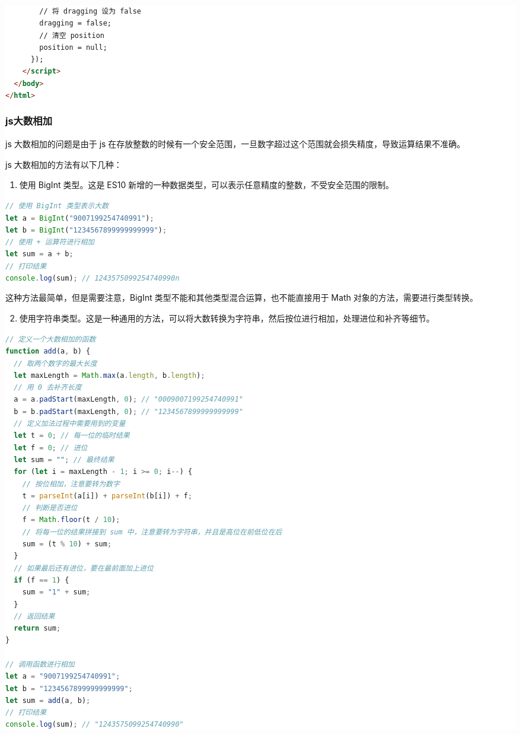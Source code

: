 ```html
        // 将 dragging 设为 false
        dragging = false;
        // 清空 position
        position = null;
      });
    </script>
  </body>
</html>
```

### js大数相加
js 大数相加的问题是由于 js 在存放整数的时候有一个安全范围，一旦数字超过这个范围就会损失精度，导致运算结果不准确。

js 大数相加的方法有以下几种：

1. 使用 BigInt 类型。这是 ES10 新增的一种数据类型，可以表示任意精度的整数，不受安全范围的限制。

```javascript
// 使用 BigInt 类型表示大数
let a = BigInt("9007199254740991");
let b = BigInt("1234567899999999999");
// 使用 + 运算符进行相加
let sum = a + b;
// 打印结果
console.log(sum); // 1243575099254740990n
```

这种方法最简单，但是需要注意，BigInt 类型不能和其他类型混合运算，也不能直接用于 Math 对象的方法，需要进行类型转换。

2. 使用字符串类型。这是一种通用的方法，可以将大数转换为字符串，然后按位进行相加，处理进位和补齐等细节。

```javascript
// 定义一个大数相加的函数
function add(a, b) {
  // 取两个数字的最大长度
  let maxLength = Math.max(a.length, b.length);
  // 用 0 去补齐长度
  a = a.padStart(maxLength, 0); // "0009007199254740991"
  b = b.padStart(maxLength, 0); // "1234567899999999999"
  // 定义加法过程中需要用到的变量
  let t = 0; // 每一位的临时结果
  let f = 0; // 进位
  let sum = ""; // 最终结果
  for (let i = maxLength - 1; i >= 0; i--) {
    // 按位相加，注意要转为数字
    t = parseInt(a[i]) + parseInt(b[i]) + f;
    // 判断是否进位
    f = Math.floor(t / 10);
    // 将每一位的结果拼接到 sum 中，注意要转为字符串，并且是高位在前低位在后
    sum = (t % 10) + sum;
  }
  // 如果最后还有进位，要在最前面加上进位
  if (f == 1) {
    sum = "1" + sum;
  }
  // 返回结果
  return sum;
}

// 调用函数进行相加
let a = "9007199254740991";
let b = "1234567899999999999";
let sum = add(a, b);
// 打印结果
console.log(sum); // "1243575099254740990"
```

